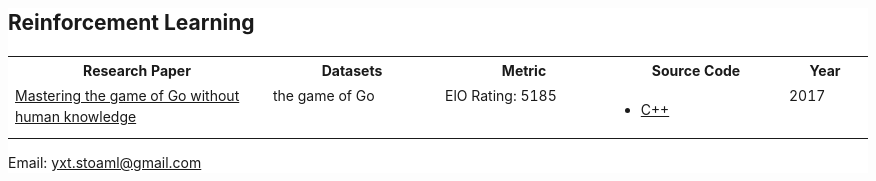 
  </tbody>
</table>  



## Reinforcement Learning
<table>
  <tbody>
    <tr>
      <th width="30%">Research Paper</th>
      <th align="center" width="20%">Datasets</th>
      <th align="center" width="20%">Metric</th>
      <th align="center" width="20%">Source Code</th>
      <th align="center" width="10%">Year</th>
       <tr> 
      <td><a href='http://www.gwern.net/docs/rl/2017-silver.pdf'>Mastering the game of Go without human knowledge</a></td>
      <td align="left"> the game of Go </td>
      <td align="left"> ElO Rating: 5185</td>
      <td align="left"><ul><li><a href=https://github.com/gcp/leela-zero>C++</a></ul></li></td>
      <td align="left">2017</td>    
    </tr>
      

  </tbody>
</table>  

Email: yxt.stoaml@gmail.com
